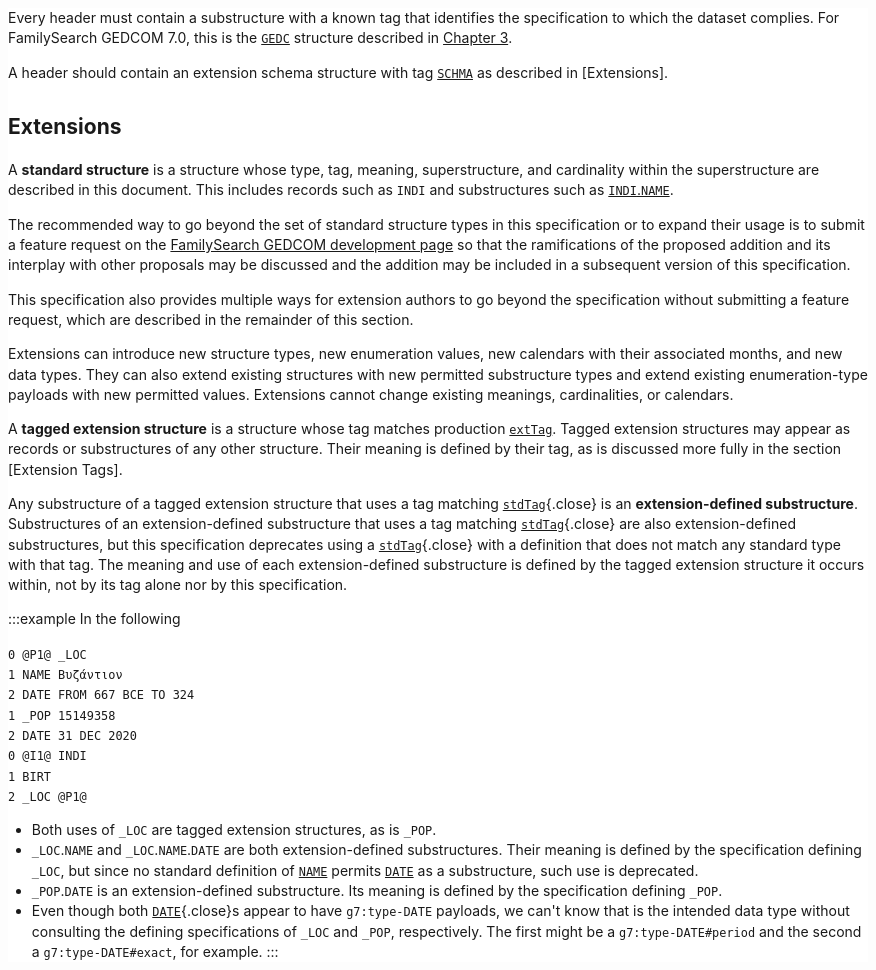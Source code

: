 Every header must contain a substructure with a known tag that identifies the specification to which the dataset complies.
For FamilySearch GEDCOM 7.0, this is the [`GEDC`](#GEDC) structure described in [Chapter 3](#GEDC).

A header should contain an extension schema structure with tag [`SCHMA`](#SCHMA)
as described in [Extensions].

##  Extensions

A **standard structure** is a structure whose type, tag, meaning, superstructure, and cardinality within the superstructure are described in this document. This includes records such as `INDI` and substructures such as [`INDI`.`NAME`](#INDI-NAME).

The recommended way to go beyond the set of standard structure types in this specification or to expand their usage is to submit a feature request on the [FamilySearch GEDCOM development page](https://github.com/FamilySearch/GEDCOM/issues) so that the ramifications of the proposed addition and its interplay with other proposals may be discussed and the addition may be included in a subsequent version of this specification.

This specification also provides multiple ways for extension authors to go beyond the specification without submitting a feature request, which are described in the remainder of this section.

Extensions can introduce new structure types, new enumeration values, new calendars with their associated months, and new data types.
They can also extend existing structures with new permitted substructure types and extend existing enumeration-type payloads with new permitted values.
Extensions cannot change existing meanings, cardinalities, or calendars.

A **tagged extension structure** is a structure whose tag matches production [`extTag`](#lines). Tagged extension structures may appear as records or substructures of any other structure. Their meaning is defined by their tag, as is discussed more fully in the section [Extension Tags].

Any substructure of a tagged extension structure that uses a tag matching [`stdTag`](#lines){.close} is an **extension-defined substructure**.
Substructures of an extension-defined substructure that uses a tag matching [`stdTag`](#lines){.close} are also extension-defined substructures, but this specification deprecates using a [`stdTag`](#lines){.close} with a definition that does not match any standard type with that tag.
The meaning and use of each extension-defined substructure is defined by the tagged extension structure it occurs within, not by its tag alone nor by this specification.

:::example
In the following

```gedcom
0 @P1@ _LOC
1 NAME Βυζάντιον
2 DATE FROM 667 BCE TO 324
1 _POP 15149358
2 DATE 31 DEC 2020
0 @I1@ INDI
1 BIRT
2 _LOC @P1@
```

- Both uses of `_LOC` are tagged extension structures, as is `_POP`.
- `_LOC`.`NAME` and `_LOC`.`NAME`.`DATE` are both extension-defined substructures. Their meaning is defined by the specification defining `_LOC`, but since no standard definition of [`NAME`](#NAME) permits [`DATE`](#DATE) as a substructure, such use is
deprecated.
- `_POP`.`DATE` is an extension-defined substructure. Its meaning is defined by the specification defining `_POP`.
- Even though both [`DATE`](#DATE){.close}s appear to have `g7:type-DATE` payloads, we can't know that is the intended data type without consulting the defining specifications of `_LOC` and `_POP`, respectively. The first might be a `g7:type-DATE#period` and the second a `g7:type-DATE#exact`, for example.
:::
